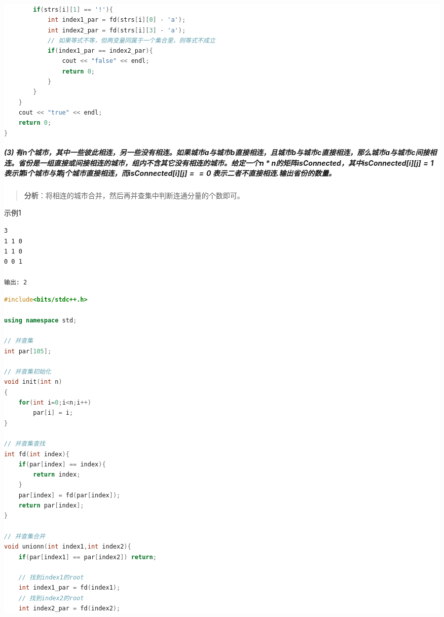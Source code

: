 ```C++
        if(strs[i][1] == '!'){
            int index1_par = fd(strs[i][0] - 'a');
            int index2_par = fd(strs[i][3] - 'a');
            // 如果等式不等，但两变量同属于一个集合里，则等式不成立
            if(index1_par == index2_par){
                cout << "false" << endl;
                return 0;
            }
        }
    }
    cout << "true" << endl;
    return 0;
}

```

##### (3) 有n个城市，其中一些彼此相连，另一些没有相连。如果城市$a$与城市$b$直接相连，且城市$b$与城市$c$直接相连，那么城市$a$与城市$c$间接相连。省份是一组直接或间接相连的城市，组内不含其它没有相连的城市。给定一个$n*n$的矩阵$isConnected$，其中$isConnected[i][j] = 1$表示第i个城市与第j个城市直接相连，而$isConnected[i][j] == 0$ 表示二者不直接相连.输出省份的数量。

> __分析__：将相连的城市合并，然后再并查集中判断连通分量的个数即可。

示例1
```
3
1 1 0
1 1 0
0 0 1

输出: 2
```

```C++
#include<bits/stdc++.h>

using namespace std;

// 并查集
int par[105];

// 并查集初始化
void init(int n)
{
    for(int i=0;i<n;i++)
        par[i] = i;
}

// 并查集查找
int fd(int index){
    if(par[index] == index){
        return index;
    }
    par[index] = fd(par[index]);
    return par[index];
}

// 并查集合并
void unionn(int index1,int index2){
    if(par[index1] == par[index2]) return;

    // 找到index1的root
    int index1_par = fd(index1);
    // 找到index2的root
    int index2_par = fd(index2);
```